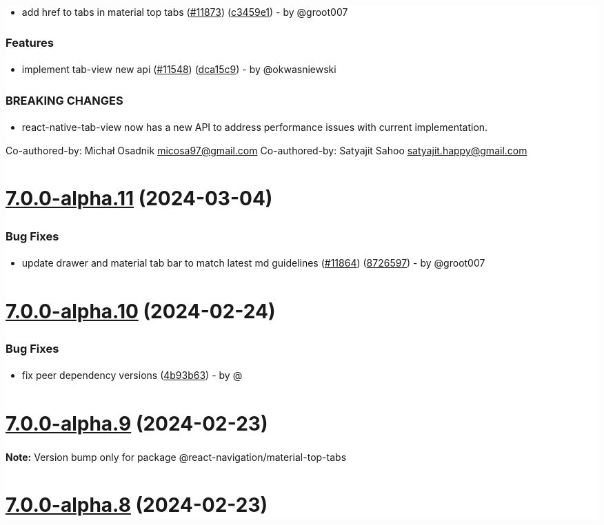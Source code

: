 * add href to tabs in material top tabs ([#11873](https://github.com/react-navigation/react-navigation/issues/11873)) ([c3459e1](https://github.com/react-navigation/react-navigation/commit/c3459e10e56446554d45130b28b232f08f491c4b)) - by @groot007

### Features

* implement tab-view new api ([#11548](https://github.com/react-navigation/react-navigation/issues/11548)) ([dca15c9](https://github.com/react-navigation/react-navigation/commit/dca15c9126f8751cfea43edc80c51d28de8f6fa6)) - by @okwasniewski

### BREAKING CHANGES

* react-native-tab-view now has a new API to address performance issues with current
implementation.

Co-authored-by: Michał Osadnik <micosa97@gmail.com>
Co-authored-by: Satyajit Sahoo <satyajit.happy@gmail.com>

# [7.0.0-alpha.11](https://github.com/react-navigation/react-navigation/compare/@react-navigation/material-top-tabs@7.0.0-alpha.10...@react-navigation/material-top-tabs@7.0.0-alpha.11) (2024-03-04)

### Bug Fixes

* update drawer and material tab bar to match latest md guidelines ([#11864](https://github.com/react-navigation/react-navigation/issues/11864)) ([8726597](https://github.com/react-navigation/react-navigation/commit/872659710dec1b097ec7c7b1dd59a6174e021b30)) - by @groot007

# [7.0.0-alpha.10](https://github.com/react-navigation/react-navigation/compare/@react-navigation/material-top-tabs@7.0.0-alpha.9...@react-navigation/material-top-tabs@7.0.0-alpha.10) (2024-02-24)

### Bug Fixes

* fix peer dependency versions ([4b93b63](https://github.com/react-navigation/react-navigation/commit/4b93b6335ce180fe879f9fbe8f2400426b5484fb)) - by @

# [7.0.0-alpha.9](https://github.com/react-navigation/react-navigation/compare/@react-navigation/material-top-tabs@7.0.0-alpha.8...@react-navigation/material-top-tabs@7.0.0-alpha.9) (2024-02-23)

**Note:** Version bump only for package @react-navigation/material-top-tabs

# [7.0.0-alpha.8](https://github.com/react-navigation/react-navigation/compare/@react-navigation/material-top-tabs@7.0.0-alpha.7...@react-navigation/material-top-tabs@7.0.0-alpha.8) (2024-02-23)
